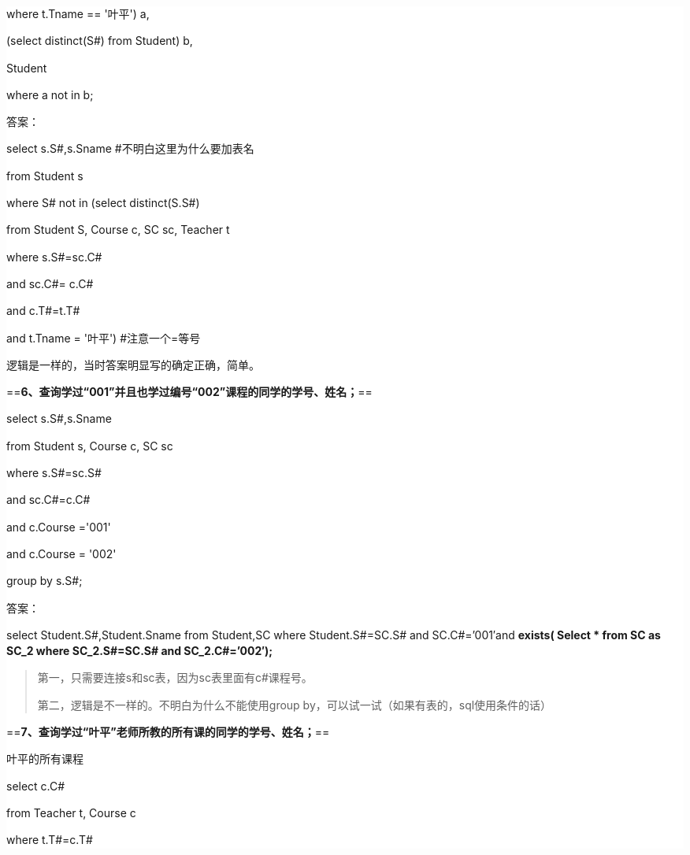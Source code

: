where t.Tname == '叶平') a,

(select distinct(S#) from Student) b,

Student

where a not in b;

答案：

select s.S#,s.Sname #不明白这里为什么要加表名

from Student s

where S# not in (select distinct(S.S#) 

from Student S, Course c, SC sc, Teacher t

where s.S#=sc.C#

and sc.C#= c.C#

and c.T#=t.T#

and t.Tname = '叶平') #注意一个=等号

逻辑是一样的，当时答案明显写的确定正确，简单。

==**6、查询学过“001”并且也学过编号“002”课程的同学的学号、姓名；**==

select s.S#,s.Sname

from Student s, Course c, SC sc

where s.S#=sc.S#

and sc.C#=c.C#

and c.Course ='001'

and c.Course = '002'

group by s.S#;

答案：

select Student.S#,Student.Sname
from Student,SC
where Student.S#=SC.S# and SC.C#=’001′and **exists( Select * from SC as SC_2 where SC_2.S#=SC.S# and SC_2.C#=’002′);**

> 第一，只需要连接s和sc表，因为sc表里面有c#课程号。
>
> 第二，逻辑是不一样的。不明白为什么不能使用group by，可以试一试（如果有表的，sql使用条件的话）

==**7、查询学过“叶平”老师所教的所有课的同学的学号、姓名；**==

叶平的所有课程

select c.C#

from Teacher t, Course c

where t.T#=c.T#
